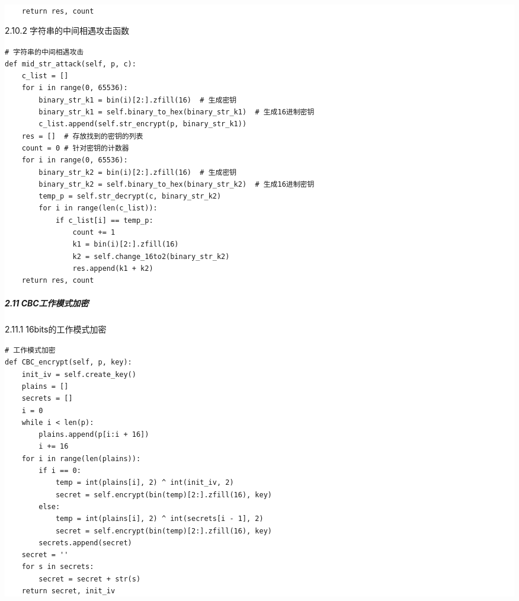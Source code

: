         return res, count

2.10.2 字符串的中间相遇攻击函数

    # 字符串的中间相遇攻击
    def mid_str_attack(self, p, c):
        c_list = []
        for i in range(0, 65536):
            binary_str_k1 = bin(i)[2:].zfill(16)  # 生成密钥
            binary_str_k1 = self.binary_to_hex(binary_str_k1)  # 生成16进制密钥
            c_list.append(self.str_encrypt(p, binary_str_k1))
        res = []  # 存放找到的密钥的列表
        count = 0 # 针对密钥的计数器
        for i in range(0, 65536):
            binary_str_k2 = bin(i)[2:].zfill(16)  # 生成密钥
            binary_str_k2 = self.binary_to_hex(binary_str_k2)  # 生成16进制密钥
            temp_p = self.str_decrypt(c, binary_str_k2)
            for i in range(len(c_list)):
                if c_list[i] == temp_p:
                    count += 1
                    k1 = bin(i)[2:].zfill(16)
                    k2 = self.change_16to2(binary_str_k2)
                    res.append(k1 + k2)
        return res, count

##### 2.11 CBC工作模式加密

2.11.1 16bits的工作模式加密

    # 工作模式加密
    def CBC_encrypt(self, p, key):
        init_iv = self.create_key()
        plains = []
        secrets = []
        i = 0
        while i < len(p):
            plains.append(p[i:i + 16])
            i += 16
        for i in range(len(plains)):
            if i == 0:
                temp = int(plains[i], 2) ^ int(init_iv, 2)
                secret = self.encrypt(bin(temp)[2:].zfill(16), key)
            else:
                temp = int(plains[i], 2) ^ int(secrets[i - 1], 2)
                secret = self.encrypt(bin(temp)[2:].zfill(16), key)
            secrets.append(secret)
        secret = ''
        for s in secrets:
            secret = secret + str(s)
        return secret, init_iv
